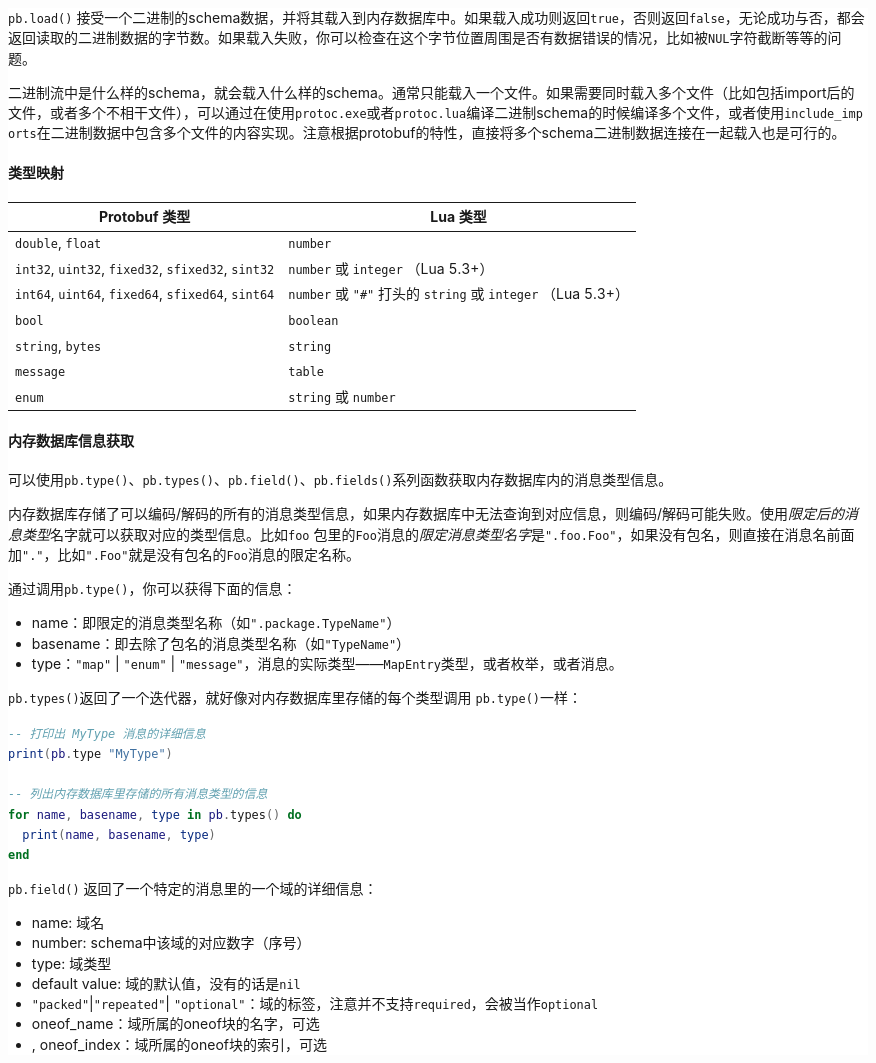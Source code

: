 `pb.load()` 接受一个二进制的schema数据，并将其载入到内存数据库中。如果载入成功则返回`true`，否则返回`false`，无论成功与否，都会返回读取的二进制数据的字节数。如果载入失败，你可以检查在这个字节位置周围是否有数据错误的情况，比如被`NUL`字符截断等等的问题。

二进制流中是什么样的schema，就会载入什么样的schema。通常只能载入一个文件。如果需要同时载入多个文件（比如包括import后的文件，或者多个不相干文件），可以通过在使用`protoc.exe`或者`protoc.lua`编译二进制schema的时候编译多个文件，或者使用`include_imports`在二进制数据中包含多个文件的内容实现。注意根据protobuf的特性，直接将多个schema二进制数据连接在一起载入也是可行的。


#### 类型映射

| Protobuf 类型                                     | Lua 类型                                                    |
| ------------------------------------------------- | ----------------------------------------------------------- |
| `double`, `float`                                  | `number`                                                   |
| `int32`, `uint32`, `fixed32`, `sfixed32`, `sint32` | `number` 或 `integer` （Lua 5.3+）                         |
| `int64`, `uint64`, `fixed64`, `sfixed64`, `sint64` | `number` 或 `"#"` 打头的 `string` 或 `integer` （Lua 5.3+） |
| `bool`                                             | `boolean`                                                  |
| `string`, `bytes`                                  | `string`                                                   |
| `message`                                          | `table`                                                    |
| `enum`                                             | `string` 或 `number`                                       |

#### 内存数据库信息获取

可以使用`pb.type()`、`pb.types()`、`pb.field()`、`pb.fields()`系列函数获取内存数据库内的消息类型信息。

内存数据库存储了可以编码/解码的所有的消息类型信息，如果内存数据库中无法查询到对应信息，则编码/解码可能失败。使用*限定后的消息类型*名字就可以获取对应的类型信息。比如`foo` 包里的`Foo`消息的*限定消息类型名字*是`".foo.Foo"`，如果没有包名，则直接在消息名前面加`"."`，比如`".Foo"`就是没有包名的`Foo`消息的限定名称。

通过调用`pb.type()`，你可以获得下面的信息：

- name：即限定的消息类型名称（如`".package.TypeName"`）
- basename：即去除了包名的消息类型名称（如`"TypeName"`）
- type：`"map"` | `"enum"` | `"message"`，消息的实际类型——`MapEntry`类型，或者枚举，或者消息。

`pb.types()`返回了一个迭代器，就好像对内存数据库里存储的每个类型调用 `pb.type()`一样：

```lua
-- 打印出 MyType 消息的详细信息
print(pb.type "MyType")

-- 列出内存数据库里存储的所有消息类型的信息
for name, basename, type in pb.types() do
  print(name, basename, type)
end
```

`pb.field()` 返回了一个特定的消息里的一个域的详细信息：

- name: 域名
- number: schema中该域的对应数字（序号）
- type: 域类型
- default value: 域的默认值，没有的话是`nil`
- `"packed"`|`"repeated"`| `"optional"`：域的标签，注意并不支持`required`，会被当作`optional`
- oneof_name：域所属的oneof块的名字，可选
- , oneof_index：域所属的oneof块的索引，可选
